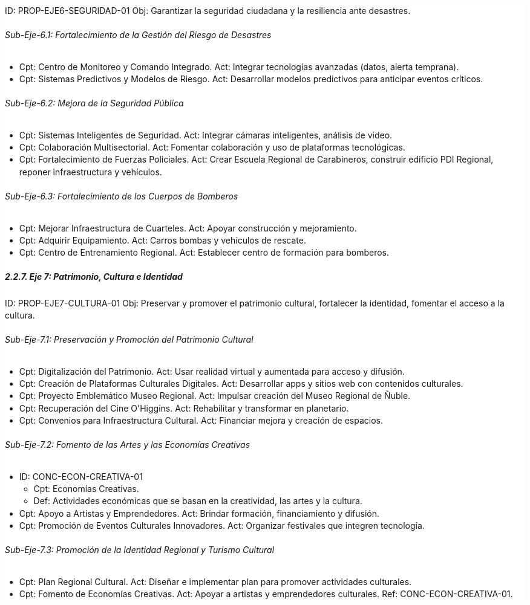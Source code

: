 ID: PROP-EJE6-SEGURIDAD-01
Obj: Garantizar la seguridad ciudadana y la resiliencia ante desastres.

###### Sub-Eje-6.1: Fortalecimiento de la Gestión del Riesgo de Desastres

- Cpt: Centro de Monitoreo y Comando Integrado. Act: Integrar tecnologías avanzadas (datos, alerta temprana).
- Cpt: Sistemas Predictivos y Modelos de Riesgo. Act: Desarrollar modelos predictivos para anticipar eventos críticos.

###### Sub-Eje-6.2: Mejora de la Seguridad Pública

- Cpt: Sistemas Inteligentes de Seguridad. Act: Integrar cámaras inteligentes, análisis de video.
- Cpt: Colaboración Multisectorial. Act: Fomentar colaboración y uso de plataformas tecnológicas.
- Cpt: Fortalecimiento de Fuerzas Policiales. Act: Crear Escuela Regional de Carabineros, construir edificio PDI Regional, reponer infraestructura y vehículos.

###### Sub-Eje-6.3: Fortalecimiento de los Cuerpos de Bomberos

- Cpt: Mejorar Infraestructura de Cuarteles. Act: Apoyar construcción y mejoramiento.
- Cpt: Adquirir Equipamiento. Act: Carros bombas y vehículos de rescate.
- Cpt: Centro de Entrenamiento Regional. Act: Establecer centro de formación para bomberos.

##### 2.2.7. Eje 7: Patrimonio, Cultura e Identidad

ID: PROP-EJE7-CULTURA-01
Obj: Preservar y promover el patrimonio cultural, fortalecer la identidad, fomentar el acceso a la cultura.

###### Sub-Eje-7.1: Preservación y Promoción del Patrimonio Cultural

- Cpt: Digitalización del Patrimonio. Act: Usar realidad virtual y aumentada para acceso y difusión.
- Cpt: Creación de Plataformas Culturales Digitales. Act: Desarrollar apps y sitios web con contenidos culturales.
- Cpt: Proyecto Emblemático Museo Regional. Act: Impulsar creación del Museo Regional de Ñuble.
- Cpt: Recuperación del Cine O'Higgins. Act: Rehabilitar y transformar en planetario.
- Cpt: Convenios para Infraestructura Cultural. Act: Financiar mejora y creación de espacios.

###### Sub-Eje-7.2: Fomento de las Artes y las Economías Creativas

- ID: CONC-ECON-CREATIVA-01
  - Cpt: Economías Creativas.
  - Def: Actividades económicas que se basan en la creatividad, las artes y la cultura.
- Cpt: Apoyo a Artistas y Emprendedores. Act: Brindar formación, financiamiento y difusión.
- Cpt: Promoción de Eventos Culturales Innovadores. Act: Organizar festivales que integren tecnología.

###### Sub-Eje-7.3: Promoción de la Identidad Regional y Turismo Cultural

- Cpt: Plan Regional Cultural. Act: Diseñar e implementar plan para promover actividades culturales.
- Cpt: Fomento de Economías Creativas. Act: Apoyar a artistas y emprendedores culturales. Ref: CONC-ECON-CREATIVA-01.
